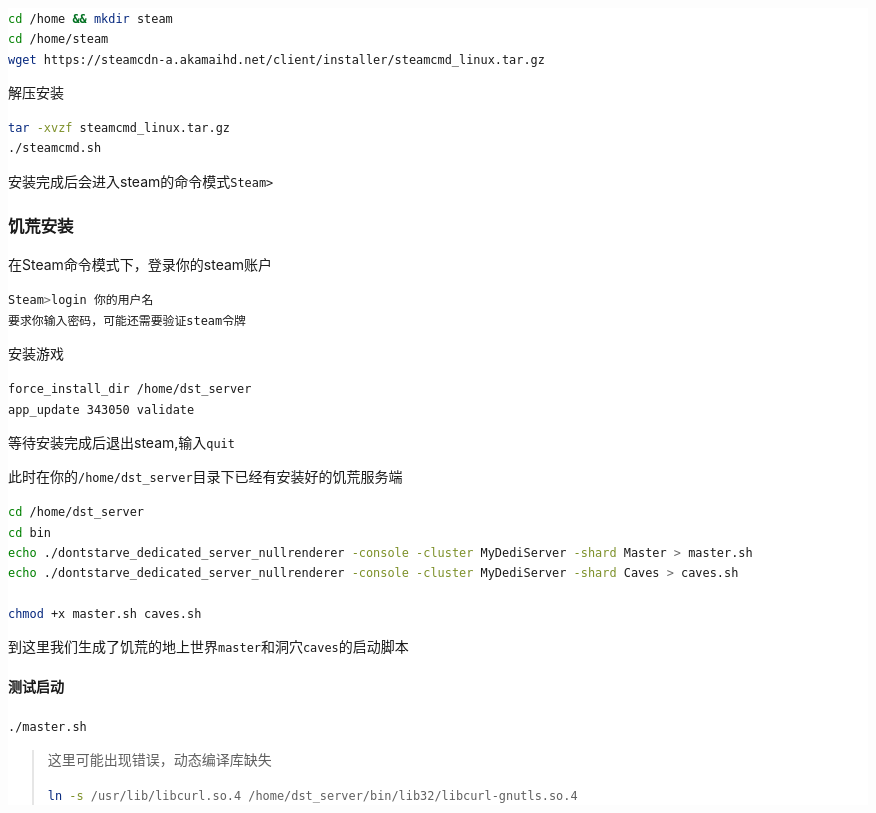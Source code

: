 ```bash
cd /home && mkdir steam
cd /home/steam
wget https://steamcdn-a.akamaihd.net/client/installer/steamcmd_linux.tar.gz
```

解压安装

```bash
tar -xvzf steamcmd_linux.tar.gz
./steamcmd.sh
```

安装完成后会进入steam的命令模式`Steam>`

### 饥荒安装

在Steam命令模式下，登录你的steam账户

```bash
Steam>login 你的用户名
要求你输入密码，可能还需要验证steam令牌
```

安装游戏

```bash
force_install_dir /home/dst_server
app_update 343050 validate
```

等待安装完成后退出steam,输入`quit`

此时在你的`/home/dst_server`目录下已经有安装好的饥荒服务端

```bash
cd /home/dst_server
cd bin
echo ./dontstarve_dedicated_server_nullrenderer -console -cluster MyDediServer -shard Master > master.sh
echo ./dontstarve_dedicated_server_nullrenderer -console -cluster MyDediServer -shard Caves > caves.sh

chmod +x master.sh caves.sh
```

到这里我们生成了饥荒的地上世界`master`和洞穴`caves`的启动脚本

#### 测试启动

```bash
./master.sh
```

> 这里可能出现错误，动态编译库缺失
>
> ```bash
> ln -s /usr/lib/libcurl.so.4 /home/dst_server/bin/lib32/libcurl-gnutls.so.4
> ```
>
> 
